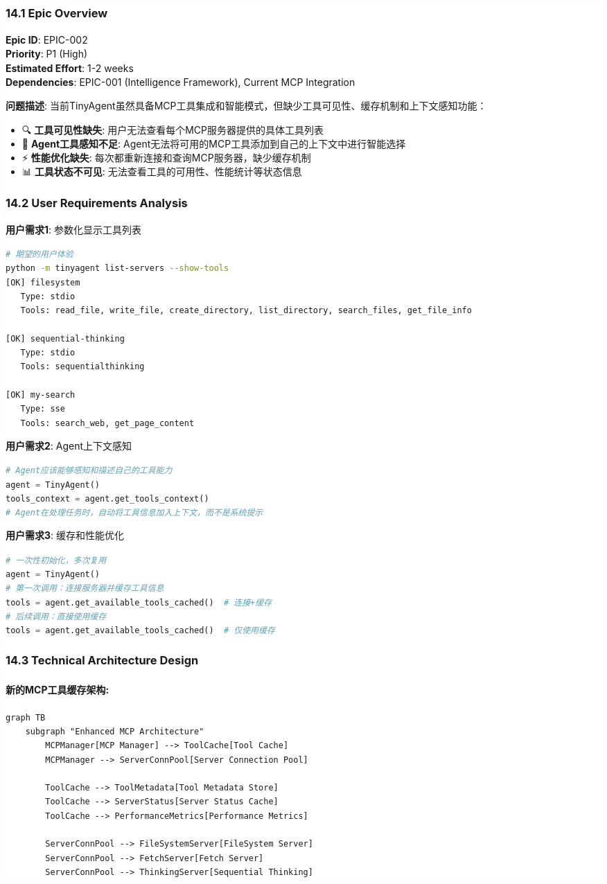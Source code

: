 ### 14.1 Epic Overview

**Epic ID**: EPIC-002  
**Priority**: P1 (High)  
**Estimated Effort**: 1-2 weeks  
**Dependencies**: EPIC-001 (Intelligence Framework), Current MCP Integration

**问题描述**: 当前TinyAgent虽然具备MCP工具集成和智能模式，但缺少工具可见性、缓存机制和上下文感知功能：
- 🔍 **工具可见性缺失**: 用户无法查看每个MCP服务器提供的具体工具列表
- 🧠 **Agent工具感知不足**: Agent无法将可用的MCP工具添加到自己的上下文中进行智能选择
- ⚡ **性能优化缺失**: 每次都重新连接和查询MCP服务器，缺少缓存机制
- 📊 **工具状态不可见**: 无法查看工具的可用性、性能统计等状态信息

### 14.2 User Requirements Analysis

**用户需求1**: 参数化显示工具列表
```bash
# 期望的用户体验
python -m tinyagent list-servers --show-tools
[OK] filesystem
   Type: stdio
   Tools: read_file, write_file, create_directory, list_directory, search_files, get_file_info
   
[OK] sequential-thinking  
   Type: stdio
   Tools: sequentialthinking
   
[OK] my-search
   Type: sse
   Tools: search_web, get_page_content
```

**用户需求2**: Agent上下文感知
```python
# Agent应该能够感知和描述自己的工具能力
agent = TinyAgent()
tools_context = agent.get_tools_context()
# Agent在处理任务时，自动将工具信息加入上下文，而不是系统提示
```

**用户需求3**: 缓存和性能优化
```python
# 一次性初始化，多次复用
agent = TinyAgent()
# 第一次调用：连接服务器并缓存工具信息
tools = agent.get_available_tools_cached()  # 连接+缓存
# 后续调用：直接使用缓存
tools = agent.get_available_tools_cached()  # 仅使用缓存
```

### 14.3 Technical Architecture Design

#### 新的MCP工具缓存架构:
```mermaid
graph TB
    subgraph "Enhanced MCP Architecture"
        MCPManager[MCP Manager] --> ToolCache[Tool Cache]
        MCPManager --> ServerConnPool[Server Connection Pool]
        
        ToolCache --> ToolMetadata[Tool Metadata Store]
        ToolCache --> ServerStatus[Server Status Cache]
        ToolCache --> PerformanceMetrics[Performance Metrics]
        
        ServerConnPool --> FileSystemServer[FileSystem Server]
        ServerConnPool --> FetchServer[Fetch Server]
        ServerConnPool --> ThinkingServer[Sequential Thinking]
```